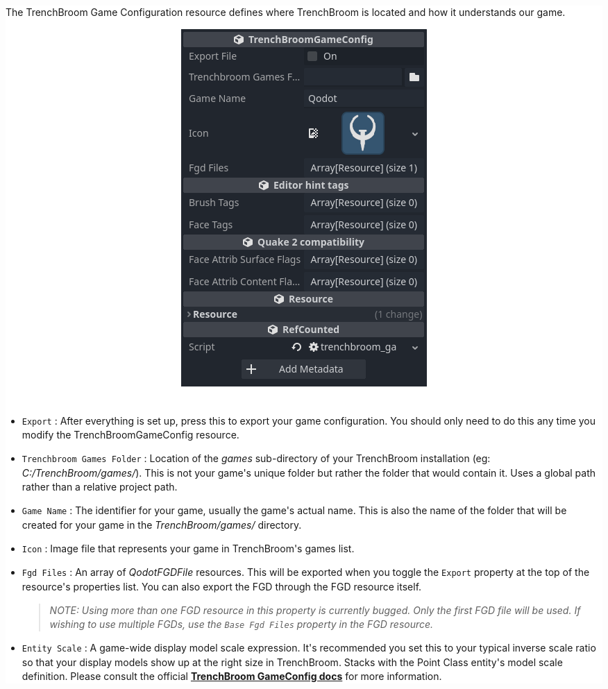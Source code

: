 The TrenchBroom Game Configuration resource defines where TrenchBroom is located and how it understands our game.

<p align=center><img src="../images/tb_config1.png"><br><br>

- `Export` : After everything is set up, press this to export your game configuration. You should only need to do this any time you modify the TrenchBroomGameConfig resource.

- `Trenchbroom Games Folder` : Location of the _games_ sub-directory of your TrenchBroom installation (eg: _C:/TrenchBroom/games/_). This is not your game's unique folder but rather the folder that would contain it. Uses a global path rather than a relative project path.

- `Game Name` : The identifier for your game, usually the game's actual name. This is also the name of the folder that will be created for your game in the _TrenchBroom/games/_ directory.

- `Icon` : Image file that represents your game in TrenchBroom's games list.

- `Fgd Files` : An array of _QodotFGDFile_ resources. This will be exported when you toggle the `Export` property at the top of the resource's properties list. You can also export the FGD through the FGD resource itself.

    > _NOTE: Using more than one FGD resource in this property is currently bugged. Only the first FGD file will be used. If wishing to use multiple FGDs, use the `Base Fgd Files` property in the FGD resource._

- `Entity Scale` : A game-wide display model scale expression. It's recommended you set this to your typical inverse scale ratio so that your display models show up at the right size in TrenchBroom. Stacks with the Point Class entity's model scale definition. Please consult the official [**TrenchBroom GameConfig docs**](https://trenchbroom.github.io/manual/latest/#game_configuration_files_entities) for more information.

